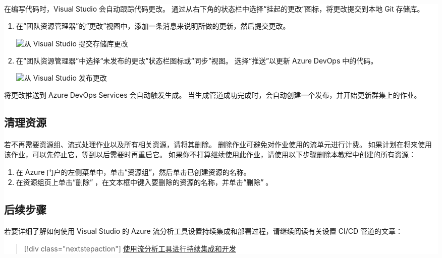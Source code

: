 在编写代码时，Visual Studio 会自动跟踪代码更改。 通过从右下角的状态栏中选择“挂起的更改”图标，将更改提交到本地 Git 存储库。

1. 在“团队资源管理器”的“更改”视图中，添加一条消息来说明所做的更新，然后提交更改。 

    ![从 Visual Studio 提交存储库更改](./media/stream-analytics-tools-visual-studio-cicd-vsts/build-commit-changes-visual-studio.png)

2. 在“团队资源管理器”中选择“未发布的更改”状态栏图标或“同步”视图。 选择“推送”以更新 Azure DevOps 中的代码。 

    ![从 Visual Studio 发布更改](./media/stream-analytics-tools-visual-studio-cicd-vsts/build-push-changes-visual-studio.png)

将更改推送到 Azure DevOps Services 会自动触发生成。  当生成管道成功完成时，会自动创建一个发布，并开始更新群集上的作业。

## <a name="clean-up-resources"></a>清理资源

若不再需要资源组、流式处理作业以及所有相关资源，请将其删除。 删除作业可避免对作业使用的流单元进行计费。 如果计划在将来使用该作业，可以先停止它，等到以后需要时再重启它。 如果你不打算继续使用此作业，请使用以下步骤删除本教程中创建的所有资源：

1. 在 Azure 门户的左侧菜单中，单击“资源组”，然后单击已创建资源的名称。   
2. 在资源组页上单击“删除”  ，在文本框中键入要删除的资源的名称，并单击“删除”  。

## <a name="next-steps"></a>后续步骤

若要详细了解如何使用 Visual Studio 的 Azure 流分析工具设置持续集成和部署过程，请继续阅读有关设置 CI/CD 管道的文章：

> [!div class="nextstepaction"]
> [使用流分析工具进行持续集成和开发](stream-analytics-tools-for-visual-studio-cicd.md)

